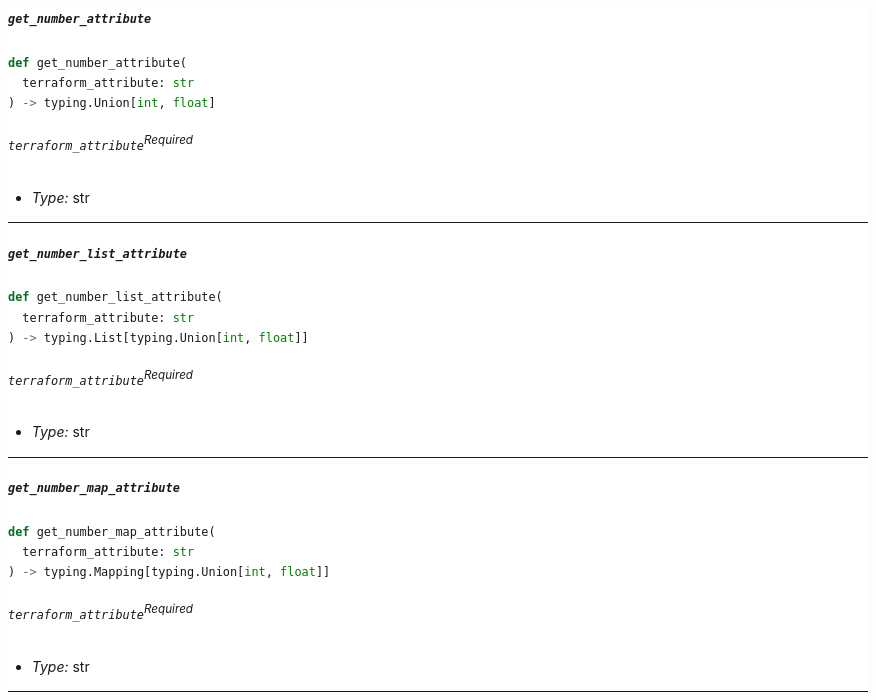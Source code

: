 
##### `get_number_attribute` <a name="get_number_attribute" id="rhizo-co-terraform-provider-oci.vnMonitoringPathAnalyzerTest.VnMonitoringPathAnalyzerTest.getNumberAttribute"></a>

```python
def get_number_attribute(
  terraform_attribute: str
) -> typing.Union[int, float]
```

###### `terraform_attribute`<sup>Required</sup> <a name="terraform_attribute" id="rhizo-co-terraform-provider-oci.vnMonitoringPathAnalyzerTest.VnMonitoringPathAnalyzerTest.getNumberAttribute.parameter.terraformAttribute"></a>

- *Type:* str

---

##### `get_number_list_attribute` <a name="get_number_list_attribute" id="rhizo-co-terraform-provider-oci.vnMonitoringPathAnalyzerTest.VnMonitoringPathAnalyzerTest.getNumberListAttribute"></a>

```python
def get_number_list_attribute(
  terraform_attribute: str
) -> typing.List[typing.Union[int, float]]
```

###### `terraform_attribute`<sup>Required</sup> <a name="terraform_attribute" id="rhizo-co-terraform-provider-oci.vnMonitoringPathAnalyzerTest.VnMonitoringPathAnalyzerTest.getNumberListAttribute.parameter.terraformAttribute"></a>

- *Type:* str

---

##### `get_number_map_attribute` <a name="get_number_map_attribute" id="rhizo-co-terraform-provider-oci.vnMonitoringPathAnalyzerTest.VnMonitoringPathAnalyzerTest.getNumberMapAttribute"></a>

```python
def get_number_map_attribute(
  terraform_attribute: str
) -> typing.Mapping[typing.Union[int, float]]
```

###### `terraform_attribute`<sup>Required</sup> <a name="terraform_attribute" id="rhizo-co-terraform-provider-oci.vnMonitoringPathAnalyzerTest.VnMonitoringPathAnalyzerTest.getNumberMapAttribute.parameter.terraformAttribute"></a>

- *Type:* str

---